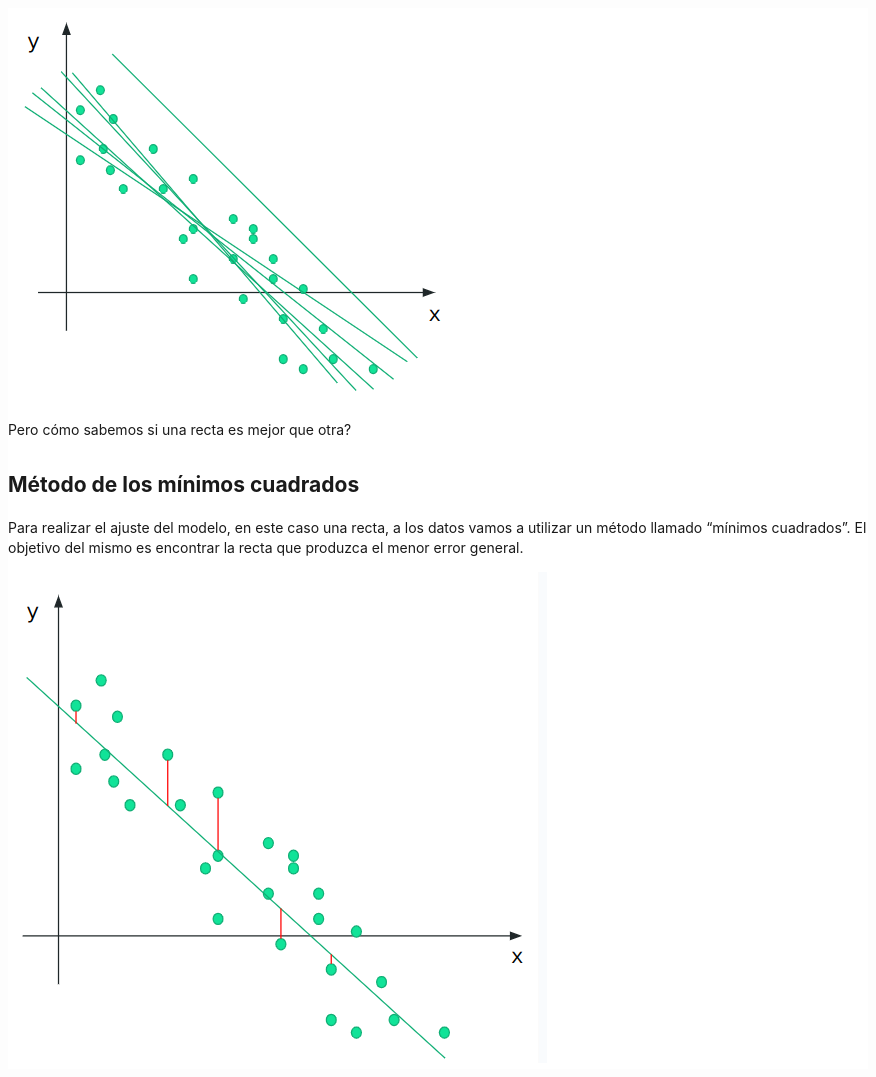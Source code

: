 ![Untitled](./imagenes/Untitled%204.png)

Pero cómo sabemos si una recta es mejor que otra? 

## Método de los mínimos cuadrados

Para realizar el ajuste del modelo, en este caso una recta, a los datos vamos a utilizar un método llamado “mínimos cuadrados”. El objetivo del mismo es encontrar la recta que produzca el menor error general.

![Untitled](./imagenes/Untitled%205.png)
